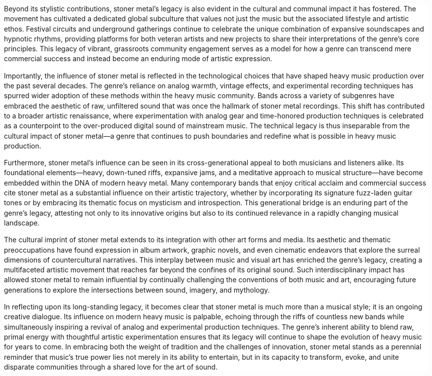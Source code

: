 Beyond its stylistic contributions, stoner metal’s legacy is also evident in the cultural and communal impact it has fostered. The movement has cultivated a dedicated global subculture that values not just the music but the associated lifestyle and artistic ethos. Festival circuits and underground gatherings continue to celebrate the unique combination of expansive soundscapes and hypnotic rhythms, providing platforms for both veteran artists and new projects to share their interpretations of the genre’s core principles. This legacy of vibrant, grassroots community engagement serves as a model for how a genre can transcend mere commercial success and instead become an enduring mode of artistic expression.  

Importantly, the influence of stoner metal is reflected in the technological choices that have shaped heavy music production over the past several decades. The genre’s reliance on analog warmth, vintage effects, and experimental recording techniques has spurred wider adoption of these methods within the heavy music community. Bands across a variety of subgenres have embraced the aesthetic of raw, unfiltered sound that was once the hallmark of stoner metal recordings. This shift has contributed to a broader artistic renaissance, where experimentation with analog gear and time-honored production techniques is celebrated as a counterpoint to the over-produced digital sound of mainstream music. The technical legacy is thus inseparable from the cultural impact of stoner metal—a genre that continues to push boundaries and redefine what is possible in heavy music production.  

Furthermore, stoner metal’s influence can be seen in its cross-generational appeal to both musicians and listeners alike. Its foundational elements—heavy, down-tuned riffs, expansive jams, and a meditative approach to musical structure—have become embedded within the DNA of modern heavy metal. Many contemporary bands that enjoy critical acclaim and commercial success cite stoner metal as a substantial influence on their artistic trajectory, whether by incorporating its signature fuzz-laden guitar tones or by embracing its thematic focus on mysticism and introspection. This generational bridge is an enduring part of the genre’s legacy, attesting not only to its innovative origins but also to its continued relevance in a rapidly changing musical landscape.  

The cultural imprint of stoner metal extends to its integration with other art forms and media. Its aesthetic and thematic preoccupations have found expression in album artwork, graphic novels, and even cinematic endeavors that explore the surreal dimensions of countercultural narratives. This interplay between music and visual art has enriched the genre’s legacy, creating a multifaceted artistic movement that reaches far beyond the confines of its original sound. Such interdisciplinary impact has allowed stoner metal to remain influential by continually challenging the conventions of both music and art, encouraging future generations to explore the intersections between sound, imagery, and mythology.  

In reflecting upon its long-standing legacy, it becomes clear that stoner metal is much more than a musical style; it is an ongoing creative dialogue. Its influence on modern heavy music is palpable, echoing through the riffs of countless new bands while simultaneously inspiring a revival of analog and experimental production techniques. The genre’s inherent ability to blend raw, primal energy with thoughtful artistic experimentation ensures that its legacy will continue to shape the evolution of heavy music for years to come. In embracing both the weight of tradition and the challenges of innovation, stoner metal stands as a perennial reminder that music’s true power lies not merely in its ability to entertain, but in its capacity to transform, evoke, and unite disparate communities through a shared love for the art of sound.
